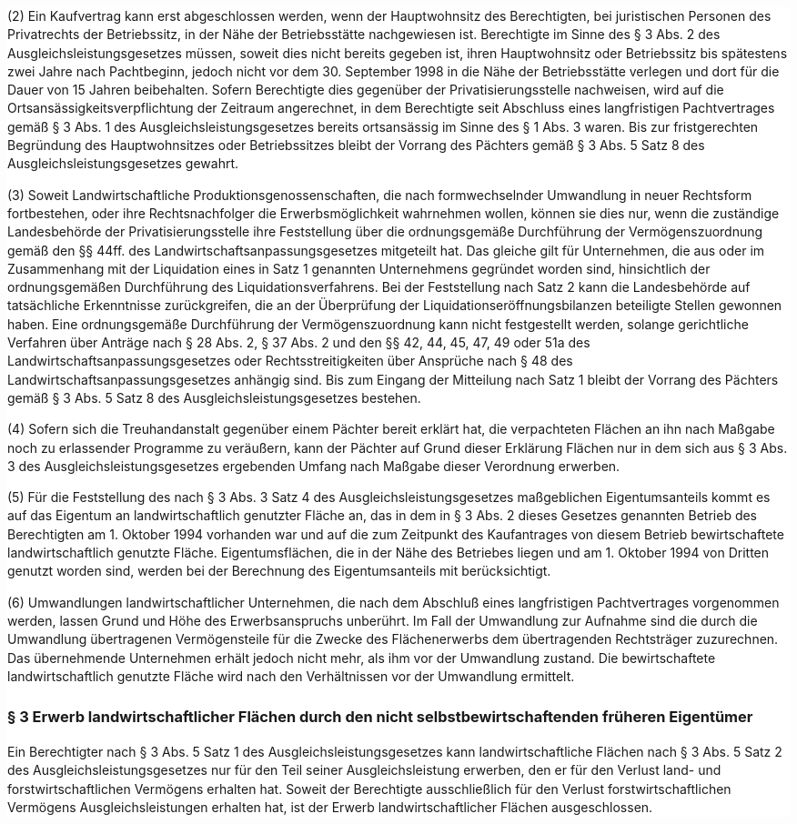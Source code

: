 (2) Ein Kaufvertrag kann erst abgeschlossen werden, wenn der Hauptwohnsitz des Berechtigten, bei juristischen Personen des Privatrechts der Betriebssitz, in der Nähe der Betriebsstätte nachgewiesen ist. Berechtigte im Sinne des § 3 Abs. 2 des Ausgleichsleistungsgesetzes müssen, soweit dies nicht bereits gegeben ist, ihren Hauptwohnsitz oder Betriebssitz bis spätestens zwei Jahre nach Pachtbeginn, jedoch nicht vor dem 30. September 1998 in die Nähe der Betriebsstätte verlegen und dort für die Dauer von 15 Jahren beibehalten. Sofern Berechtigte dies gegenüber der Privatisierungsstelle nachweisen, wird auf die Ortsansässigkeitsverpflichtung der Zeitraum angerechnet, in dem Berechtigte seit Abschluss eines langfristigen Pachtvertrages gemäß § 3 Abs. 1 des Ausgleichsleistungsgesetzes bereits ortsansässig im Sinne des § 1 Abs. 3 waren. Bis zur fristgerechten Begründung des Hauptwohnsitzes oder Betriebssitzes bleibt der Vorrang des Pächters gemäß § 3 Abs. 5 Satz 8 des Ausgleichsleistungsgesetzes gewahrt.

(3) Soweit Landwirtschaftliche Produktionsgenossenschaften, die nach formwechselnder Umwandlung in neuer Rechtsform fortbestehen, oder ihre Rechtsnachfolger die Erwerbsmöglichkeit wahrnehmen wollen, können sie dies nur, wenn die zuständige Landesbehörde der Privatisierungsstelle ihre Feststellung über die ordnungsgemäße Durchführung der Vermögenszuordnung gemäß den §§ 44ff. des Landwirtschaftsanpassungsgesetzes mitgeteilt hat. Das gleiche gilt für Unternehmen, die aus oder im Zusammenhang mit der Liquidation eines in Satz 1 genannten Unternehmens gegründet worden sind, hinsichtlich der ordnungsgemäßen Durchführung des Liquidationsverfahrens. Bei der Feststellung nach Satz 2 kann die Landesbehörde auf tatsächliche Erkenntnisse zurückgreifen, die an der Überprüfung der Liquidationseröffnungsbilanzen beteiligte Stellen gewonnen haben. Eine ordnungsgemäße Durchführung der Vermögenszuordnung kann nicht festgestellt werden, solange gerichtliche Verfahren über Anträge nach § 28 Abs. 2, § 37 Abs. 2 und den §§ 42, 44, 45, 47, 49 oder 51a des Landwirtschaftsanpassungsgesetzes oder Rechtsstreitigkeiten über Ansprüche nach § 48 des Landwirtschaftsanpassungsgesetzes anhängig sind. Bis zum Eingang der Mitteilung nach Satz 1 bleibt der Vorrang des Pächters gemäß § 3 Abs. 5 Satz 8 des Ausgleichsleistungsgesetzes bestehen.

(4) Sofern sich die Treuhandanstalt gegenüber einem Pächter bereit erklärt hat, die verpachteten Flächen an ihn nach Maßgabe noch zu erlassender Programme zu veräußern, kann der Pächter auf Grund dieser Erklärung Flächen nur in dem sich aus § 3 Abs. 3 des Ausgleichsleistungsgesetzes ergebenden Umfang nach Maßgabe dieser Verordnung erwerben.

(5) Für die Feststellung des nach § 3 Abs. 3 Satz 4 des Ausgleichsleistungsgesetzes maßgeblichen Eigentumsanteils kommt es auf das Eigentum an landwirtschaftlich genutzter Fläche an, das in dem in § 3 Abs. 2 dieses Gesetzes genannten Betrieb des Berechtigten am 1. Oktober 1994 vorhanden war und auf die zum Zeitpunkt des Kaufantrages von diesem Betrieb bewirtschaftete landwirtschaftlich genutzte Fläche. Eigentumsflächen, die in der Nähe des Betriebes liegen und am 1. Oktober 1994 von Dritten genutzt worden sind, werden bei der Berechnung des Eigentumsanteils mit berücksichtigt.

(6) Umwandlungen landwirtschaftlicher Unternehmen, die nach dem Abschluß eines langfristigen Pachtvertrages vorgenommen werden, lassen Grund und Höhe des Erwerbsanspruchs unberührt. Im Fall der Umwandlung zur Aufnahme sind die durch die Umwandlung übertragenen Vermögensteile für die Zwecke des Flächenerwerbs dem übertragenden Rechtsträger zuzurechnen. Das übernehmende Unternehmen erhält jedoch nicht mehr, als ihm vor der Umwandlung zustand. Die bewirtschaftete landwirtschaftlich genutzte Fläche wird nach den Verhältnissen vor der Umwandlung ermittelt.


### § 3 Erwerb landwirtschaftlicher Flächen durch den nicht selbstbewirtschaftenden früheren Eigentümer

Ein Berechtigter nach § 3 Abs. 5 Satz 1 des Ausgleichsleistungsgesetzes kann landwirtschaftliche Flächen nach § 3 Abs. 5 Satz 2 des Ausgleichsleistungsgesetzes nur für den Teil seiner Ausgleichsleistung erwerben, den er für den Verlust land- und forstwirtschaftlichen Vermögens erhalten hat. Soweit der Berechtigte ausschließlich für den Verlust forstwirtschaftlichen Vermögens Ausgleichsleistungen erhalten hat, ist der Erwerb landwirtschaftlicher Flächen ausgeschlossen.

